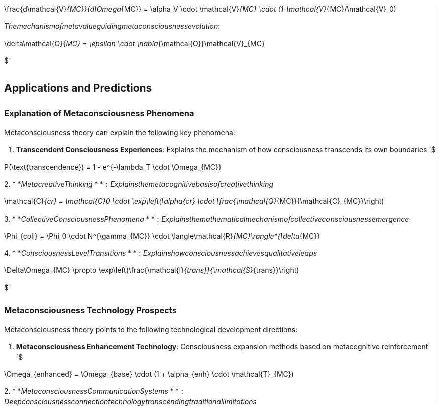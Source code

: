 \frac{d\mathcal{V}_{MC}}{d\Omega_{MC}} = \alpha_V \cdot \mathcal{V}_{MC} \cdot (1-\mathcal{V}_{MC}/\mathcal{V}_0)

$`
The mechanism of metavalue guiding metaconsciousness evolution:
`$

\delta\mathcal{O}_{MC} = \epsilon \cdot \nabla_{\mathcal{O}}\mathcal{V}_{MC}

$`
## Applications and Predictions

### Explanation of Metaconsciousness Phenomena

Metaconsciousness theory can explain the following key phenomena:

1. **Transcendent Consciousness Experiences**: Explains the mechanism of how consciousness transcends its own boundaries
`$

P(\text{transcendence}) = 1 - e^{-\lambda_T \cdot \Omega_{MC}}

$`
2. **Metacreative Thinking**: Explains the metacognitive basis of creative thinking
`$

\mathcal{C}_{cr} = \mathcal{C}_0 \cdot \exp\left(\alpha_{cr} \cdot \frac{\mathcal{Q}_{MC}}{\mathcal{C}_{MC}}\right)

$`
3. **Collective Consciousness Phenomena**: Explains the mathematical mechanism of collective consciousness emergence
`$

\Phi_{coll} = \Phi_0 \cdot N^{\gamma_{MC}} \cdot \langle\mathcal{R}_{MC}\rangle^{\delta_{MC}}

$`
4. **Consciousness Level Transitions**: Explains how consciousness achieves qualitative leaps
`$

\Delta\Omega_{MC} \propto \exp\left(\frac{\mathcal{I}_{trans}}{\mathcal{S}_{trans}}\right)

$`
### Metaconsciousness Technology Prospects

Metaconsciousness theory points to the following technological development directions:

1. **Metaconsciousness Enhancement Technology**: Consciousness expansion methods based on metacognitive reinforcement
`$

\Omega_{enhanced} = \Omega_{base} \cdot (1 + \alpha_{enh} \cdot \mathcal{T}_{MC})

$`
2. **Metaconsciousness Communication Systems**: Deep consciousness connection technology transcending traditional limitations
`$
